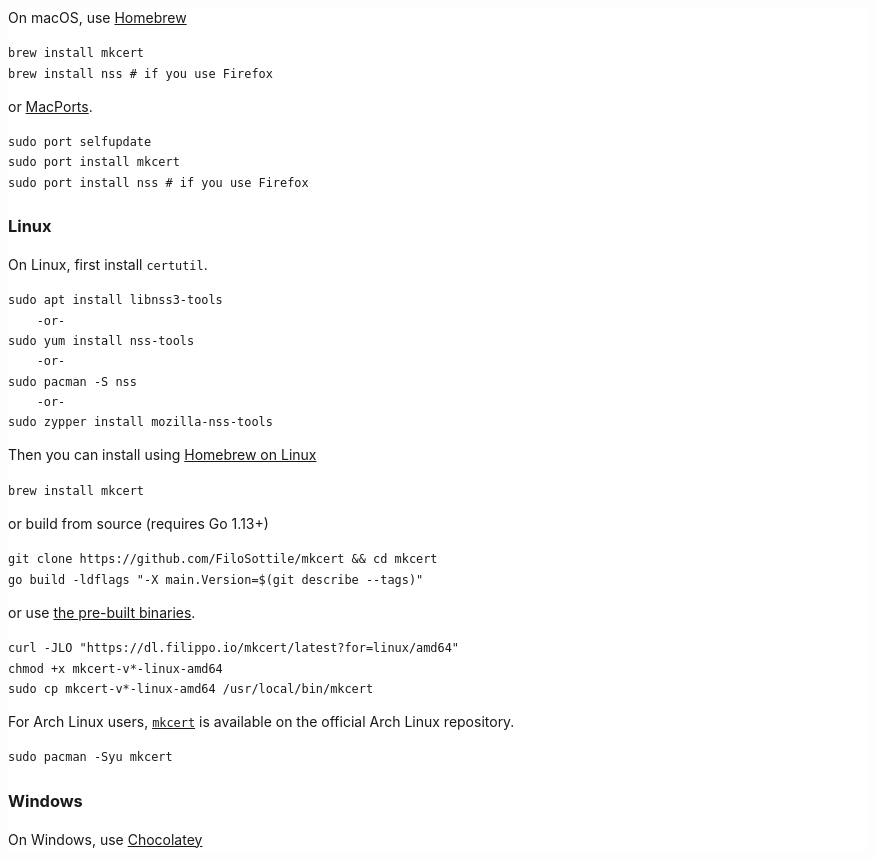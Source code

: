 On macOS, use [Homebrew](https://brew.sh/)

```
brew install mkcert
brew install nss # if you use Firefox
```

or [MacPorts](https://www.macports.org/).

```
sudo port selfupdate
sudo port install mkcert
sudo port install nss # if you use Firefox
```

### Linux

On Linux, first install `certutil`.

```
sudo apt install libnss3-tools
    -or-
sudo yum install nss-tools
    -or-
sudo pacman -S nss
    -or-
sudo zypper install mozilla-nss-tools
```

Then you can install using [Homebrew on Linux](https://docs.brew.sh/Homebrew-on-Linux)

```
brew install mkcert
```

or build from source (requires Go 1.13+)

```
git clone https://github.com/FiloSottile/mkcert && cd mkcert
go build -ldflags "-X main.Version=$(git describe --tags)"
```

or use [the pre-built binaries](https://github.com/FiloSottile/mkcert/releases).

```
curl -JLO "https://dl.filippo.io/mkcert/latest?for=linux/amd64"
chmod +x mkcert-v*-linux-amd64
sudo cp mkcert-v*-linux-amd64 /usr/local/bin/mkcert
```

For Arch Linux users, [`mkcert`](https://archlinux.org/packages/extra/x86_64/mkcert/) is available on the official Arch Linux repository.

```
sudo pacman -Syu mkcert
```

### Windows

On Windows, use [Chocolatey](https://chocolatey.org)
